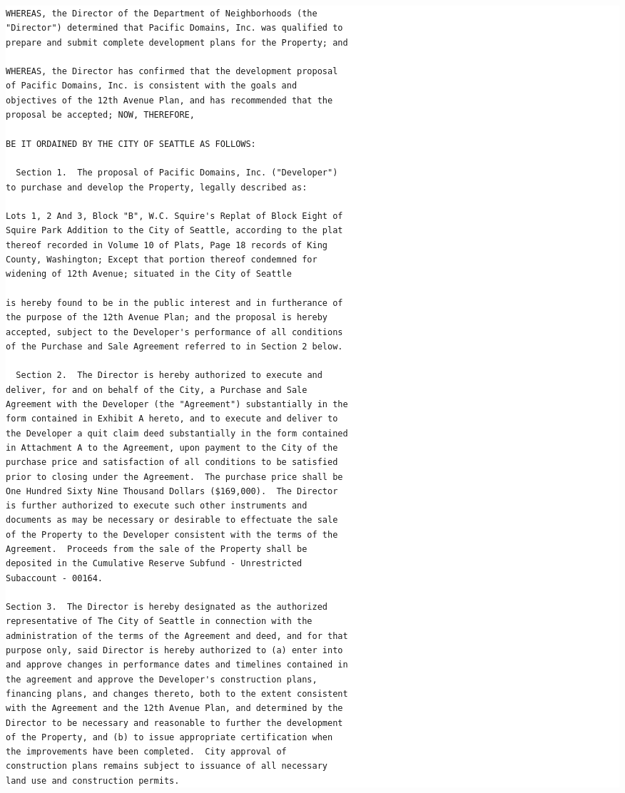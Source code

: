     WHEREAS, the Director of the Department of Neighborhoods (the  
    "Director") determined that Pacific Domains, Inc. was qualified to  
    prepare and submit complete development plans for the Property; and  
  
    WHEREAS, the Director has confirmed that the development proposal  
    of Pacific Domains, Inc. is consistent with the goals and  
    objectives of the 12th Avenue Plan, and has recommended that the  
    proposal be accepted; NOW, THEREFORE,  
  
    BE IT ORDAINED BY THE CITY OF SEATTLE AS FOLLOWS:  
  
      Section 1.  The proposal of Pacific Domains, Inc. ("Developer")  
    to purchase and develop the Property, legally described as:  
  
    Lots 1, 2 And 3, Block "B", W.C. Squire's Replat of Block Eight of  
    Squire Park Addition to the City of Seattle, according to the plat  
    thereof recorded in Volume 10 of Plats, Page 18 records of King  
    County, Washington; Except that portion thereof condemned for  
    widening of 12th Avenue; situated in the City of Seattle  
  
    is hereby found to be in the public interest and in furtherance of  
    the purpose of the 12th Avenue Plan; and the proposal is hereby  
    accepted, subject to the Developer's performance of all conditions  
    of the Purchase and Sale Agreement referred to in Section 2 below.  
  
      Section 2.  The Director is hereby authorized to execute and  
    deliver, for and on behalf of the City, a Purchase and Sale  
    Agreement with the Developer (the "Agreement") substantially in the  
    form contained in Exhibit A hereto, and to execute and deliver to  
    the Developer a quit claim deed substantially in the form contained  
    in Attachment A to the Agreement, upon payment to the City of the  
    purchase price and satisfaction of all conditions to be satisfied  
    prior to closing under the Agreement.  The purchase price shall be  
    One Hundred Sixty Nine Thousand Dollars ($169,000).  The Director  
    is further authorized to execute such other instruments and  
    documents as may be necessary or desirable to effectuate the sale  
    of the Property to the Developer consistent with the terms of the  
    Agreement.  Proceeds from the sale of the Property shall be  
    deposited in the Cumulative Reserve Subfund - Unrestricted  
    Subaccount - 00164.  
  
    Section 3.  The Director is hereby designated as the authorized  
    representative of The City of Seattle in connection with the  
    administration of the terms of the Agreement and deed, and for that  
    purpose only, said Director is hereby authorized to (a) enter into  
    and approve changes in performance dates and timelines contained in  
    the agreement and approve the Developer's construction plans,  
    financing plans, and changes thereto, both to the extent consistent  
    with the Agreement and the 12th Avenue Plan, and determined by the  
    Director to be necessary and reasonable to further the development  
    of the Property, and (b) to issue appropriate certification when  
    the improvements have been completed.  City approval of  
    construction plans remains subject to issuance of all necessary  
    land use and construction permits.  
  
